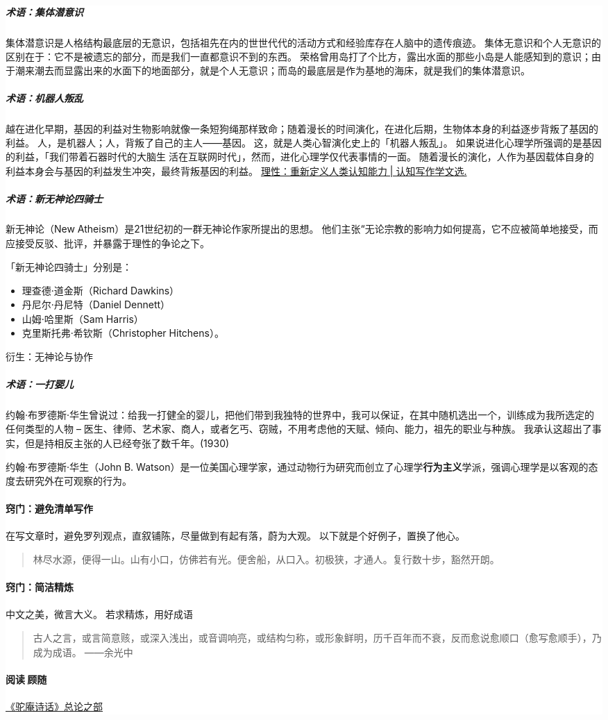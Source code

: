 ##### 术语：集体潜意识
集体潜意识是人格结构最底层的无意识，包括祖先在内的世世代代的活动方式和经验库存在人脑中的遗传痕迹。
集体无意识和个人无意识的区别在于：它不是被遗忘的部分，而是我们一直都意识不到的东西。
荣格曾用岛打了个比方，露出水面的那些小岛是人能感知到的意识；由于潮来潮去而显露出来的水面下的地面部分，就是个人无意识；而岛的最底层是作为基地的海床，就是我们的集体潜意识。

##### 术语：机器人叛乱
越在进化早期，基因的利益对生物影响就像一条短狗绳那样致命；随着漫长的时间演化，在进化后期，生物体本身的利益逐步背叛了基因的利益。
人，是机器人；人，背叛了自己的主人——基因。
这，就是人类心智演化史上的「机器人叛乱」。
如果说进化心理学所强调的是基因的利益，「我们带着石器时代的大脑生 活在互联网时代」，然而，进化心理学仅代表事情的一面。
随着漫长的演化，人作为基因载体自身的利益本身会与基因的利益发生冲突，最终背叛基因的利益。
[理性：重新定义人类认知能力 | 认知写作学文选.](http://note.openmindclub.com/science/YZP-What-Intelligence-Tests-Miss.html)

##### 术语：新无神论四骑士
新无神论（New Atheism）是21世纪初的一群无神论作家所提出的思想。
他们主张“无论宗教的影响力如何提高，它不应被简单地接受，而应接受反驳、批评，并暴露于理性的争论之下。

「新无神论四骑士」分别是：

- 理查德·道金斯（Richard Dawkins）
- 丹尼尔·丹尼特（Daniel Dennett）
- 山姆·哈里斯（Sam Harris）
- 克里斯托弗·希钦斯（Christopher Hitchens）。

衍生：无神论与协作


##### 术语：一打婴儿

约翰·布罗德斯·华生曾说过：给我一打健全的婴儿，把他们带到我独特的世界中，我可以保证，在其中随机选出一个，训练成为我所选定的任何类型的人物 – 医生、律师、艺术家、商人，或者乞丐、窃贼，不用考虑他的天赋、倾向、能力，祖先的职业与种族。
我承认这超出了事实，但是持相反主张的人已经夸张了数千年。(1930)

约翰·布罗德斯·华生（John B. Watson）是一位美国心理学家，通过动物行为研究而创立了心理学**行为主义**学派，强调心理学是以客观的态度去研究外在可观察的行为。

#### 窍门：避免清单写作
在写文章时，避免罗列观点，直叙铺陈，尽量做到有起有落，蔚为大观。
以下就是个好例子，置换了他心。
> 林尽水源，便得一山。山有小口，仿佛若有光。便舍船，从口入。初极狭，才通人。复行数十步，豁然开朗。

#### 窍门：简洁精炼
中文之美，微言大义。
若求精炼，用好成语
> 古人之言，或言简意赅，或深入浅出，或音调响亮，或结构匀称，或形象鲜明，历千百年而不衰，反而愈说愈顺口（愈写愈顺手），乃成为成语。
> ——余光中

#### 阅读 顾随
[《驼庵诗话》总论之部](http://note.openmindclub.com/essays/Gusui.html)
